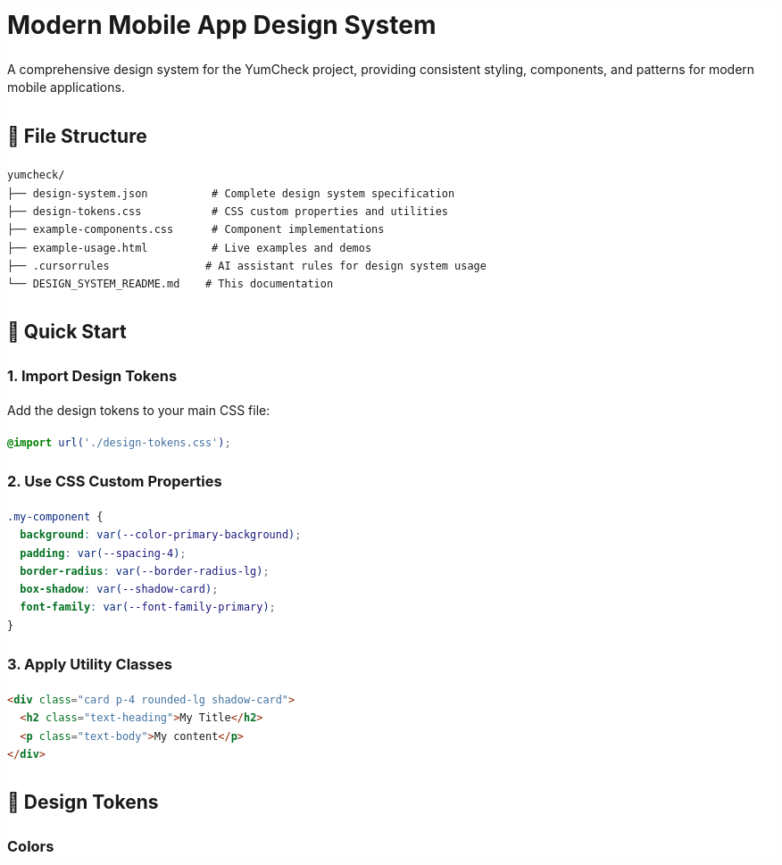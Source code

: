# Modern Mobile App Design System

A comprehensive design system for the YumCheck project, providing consistent styling, components, and patterns for modern mobile applications.

## 📁 File Structure

```
yumcheck/
├── design-system.json          # Complete design system specification
├── design-tokens.css           # CSS custom properties and utilities
├── example-components.css      # Component implementations
├── example-usage.html          # Live examples and demos
├── .cursorrules               # AI assistant rules for design system usage
└── DESIGN_SYSTEM_README.md    # This documentation
```

## 🚀 Quick Start

### 1. Import Design Tokens

Add the design tokens to your main CSS file:

```css
@import url('./design-tokens.css');
```

### 2. Use CSS Custom Properties

```css
.my-component {
  background: var(--color-primary-background);
  padding: var(--spacing-4);
  border-radius: var(--border-radius-lg);
  box-shadow: var(--shadow-card);
  font-family: var(--font-family-primary);
}
```

### 3. Apply Utility Classes

```html
<div class="card p-4 rounded-lg shadow-card">
  <h2 class="text-heading">My Title</h2>
  <p class="text-body">My content</p>
</div>
```

## 🎨 Design Tokens

### Colors
